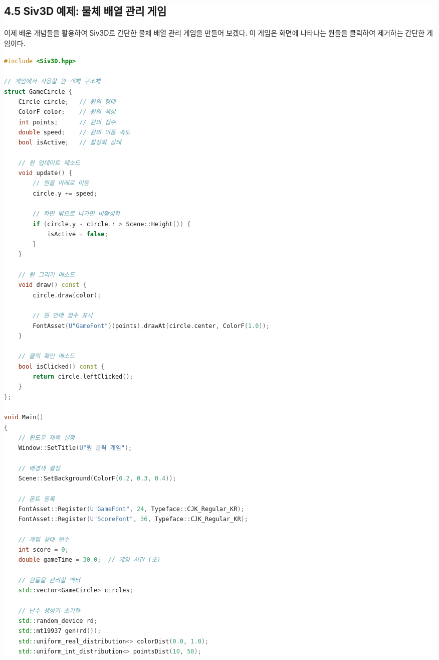 ## 4.5 Siv3D 예제: 물체 배열 관리 게임
이제 배운 개념들을 활용하여 Siv3D로 간단한 물체 배열 관리 게임을 만들어 보겠다. 이 게임은 화면에 나타나는 원들을 클릭하여 제거하는 간단한 게임이다.

```cpp
#include <Siv3D.hpp>

// 게임에서 사용할 원 객체 구조체
struct GameCircle {
    Circle circle;   // 원의 형태
    ColorF color;    // 원의 색상
    int points;      // 원의 점수
    double speed;    // 원의 이동 속도
    bool isActive;   // 활성화 상태
    
    // 원 업데이트 메소드
    void update() {
        // 원을 아래로 이동
        circle.y += speed;
        
        // 화면 밖으로 나가면 비활성화
        if (circle.y - circle.r > Scene::Height()) {
            isActive = false;
        }
    }
    
    // 원 그리기 메소드
    void draw() const {
        circle.draw(color);
        
        // 원 안에 점수 표시
        FontAsset(U"GameFont")(points).drawAt(circle.center, ColorF(1.0));
    }
    
    // 클릭 확인 메소드
    bool isClicked() const {
        return circle.leftClicked();
    }
};

void Main() 
{
    // 윈도우 제목 설정
    Window::SetTitle(U"원 클릭 게임");
    
    // 배경색 설정
    Scene::SetBackground(ColorF(0.2, 0.3, 0.4));
    
    // 폰트 등록
    FontAsset::Register(U"GameFont", 24, Typeface::CJK_Regular_KR);
    FontAsset::Register(U"ScoreFont", 36, Typeface::CJK_Regular_KR);
    
    // 게임 상태 변수
    int score = 0;
    double gameTime = 30.0;  // 게임 시간 (초)
    
    // 원들을 관리할 벡터
    std::vector<GameCircle> circles;
    
    // 난수 생성기 초기화
    std::random_device rd;
    std::mt19937 gen(rd());
    std::uniform_real_distribution<> colorDist(0.0, 1.0);
    std::uniform_int_distribution<> pointsDist(10, 50);
```